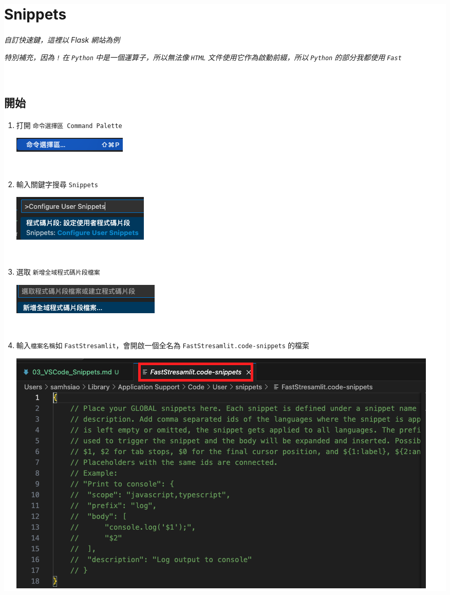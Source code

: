 # Snippets

_自訂快速鍵，這裡以 Flask 網站為例_

_特別補充，因為 `!` 在 `Python` 中是一個運算子，所以無法像 `HTML` 文件使用它作為啟動前綴，所以 `Python` 的部分我都使用 `Fast`_

<br>

## 開始

1. 打開 `命令選擇區 Command Palette`

    ![](images/img_01.png)

<br>

2. 輸入關鍵字搜尋 `Snippets`

    ![](images/img_02.png)

<br>

3. 選取 `新增全域程式碼片段檔案`

    ![](images/img_03.png)

<br>

4. 輸入`檔案名稱`如 `FastStresamlit`，會開啟一個全名為 `FastStresamlit.code-snippets` 的檔案

    ![](images/img_04.png)
